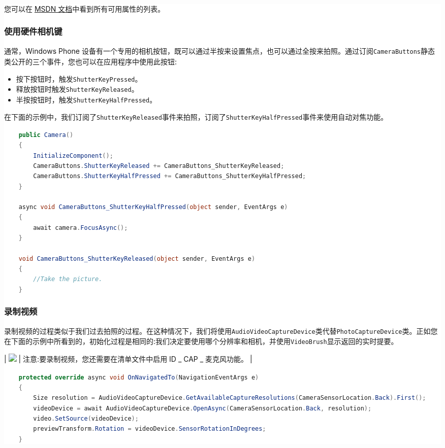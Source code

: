 您可以在 [MSDN 文档](http://msdn.microsoft.com/en-us/library/windowsphone/develop/jj662939(v=vs.105).aspx)中看到所有可用属性的列表。

### 使用硬件相机键

通常，Windows Phone 设备有一个专用的相机按钮，既可以通过半按来设置焦点，也可以通过全按来拍照。通过订阅`CameraButtons`静态类公开的三个事件，您也可以在应用程序中使用此按钮:

*   按下按钮时，触发`ShutterKeyPressed`。
*   释放按钮时触发`ShutterKeyReleased`。
*   半按按钮时，触发`ShutterKeyHalfPressed`。

在下面的示例中，我们订阅了`ShutterKeyReleased`事件来拍照，订阅了`ShutterKeyHalfPressed`事件来使用自动对焦功能。

```cs
    public Camera()
    {
        InitializeComponent();
        CameraButtons.ShutterKeyReleased += CameraButtons_ShutterKeyReleased;
        CameraButtons.ShutterKeyHalfPressed += CameraButtons_ShutterKeyHalfPressed;
    }

    async void CameraButtons_ShutterKeyHalfPressed(object sender, EventArgs e)
    {
        await camera.FocusAsync();
    }

    void CameraButtons_ShutterKeyReleased(object sender, EventArgs e)
    {
        //Take the picture.
    }

```

### 录制视频

录制视频的过程类似于我们过去拍照的过程。在这种情况下，我们将使用`AudioVideoCaptureDevice`类代替`PhotoCaptureDevice`类。正如您在下面的示例中所看到的，初始化过程是相同的:我们决定要使用哪个分辨率和相机，并使用`VideoBrush`显示返回的实时提要。

| ![](img/note.png) | 注意:要录制视频，您还需要在清单文件中启用 ID _ CAP _ 麦克风功能。 |

```cs
    protected override async void OnNavigatedTo(NavigationEventArgs e)
    {
        Size resolution = AudioVideoCaptureDevice.GetAvailableCaptureResolutions(CameraSensorLocation.Back).First();
        videoDevice = await AudioVideoCaptureDevice.OpenAsync(CameraSensorLocation.Back, resolution);
        video.SetSource(videoDevice);
        previewTransform.Rotation = videoDevice.SensorRotationInDegrees;
    }

```
